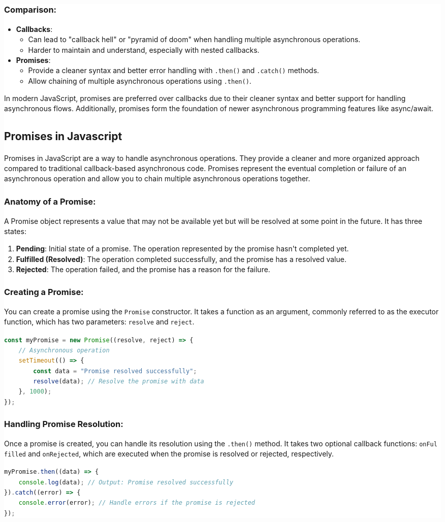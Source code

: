 ### Comparison:

- **Callbacks**:
  - Can lead to "callback hell" or "pyramid of doom" when handling multiple asynchronous operations.
  - Harder to maintain and understand, especially with nested callbacks.
- **Promises**:
  - Provide a cleaner syntax and better error handling with `.then()` and `.catch()` methods.
  - Allow chaining of multiple asynchronous operations using `.then()`.

In modern JavaScript, promises are preferred over callbacks due to their cleaner syntax and better support for handling asynchronous flows. Additionally, promises form the foundation of newer asynchronous programming features like async/await.

## Promises in Javascript

Promises in JavaScript are a way to handle asynchronous operations. They provide a cleaner and more organized approach compared to traditional callback-based asynchronous code. Promises represent the eventual completion or failure of an asynchronous operation and allow you to chain multiple asynchronous operations together.

### Anatomy of a Promise:

A Promise object represents a value that may not be available yet but will be resolved at some point in the future. It has three states:

1. **Pending**: Initial state of a promise. The operation represented by the promise hasn't completed yet.
2. **Fulfilled (Resolved)**: The operation completed successfully, and the promise has a resolved value.
3. **Rejected**: The operation failed, and the promise has a reason for the failure.

### Creating a Promise:

You can create a promise using the `Promise` constructor. It takes a function as an argument, commonly referred to as the executor function, which has two parameters: `resolve` and `reject`.

```javascript
const myPromise = new Promise((resolve, reject) => {
    // Asynchronous operation
    setTimeout(() => {
        const data = "Promise resolved successfully";
        resolve(data); // Resolve the promise with data
    }, 1000);
});
```

### Handling Promise Resolution:

Once a promise is created, you can handle its resolution using the `.then()` method. It takes two optional callback functions: `onFulfilled` and `onRejected`, which are executed when the promise is resolved or rejected, respectively.

```javascript
myPromise.then((data) => {
    console.log(data); // Output: Promise resolved successfully
}).catch((error) => {
    console.error(error); // Handle errors if the promise is rejected
});
```
